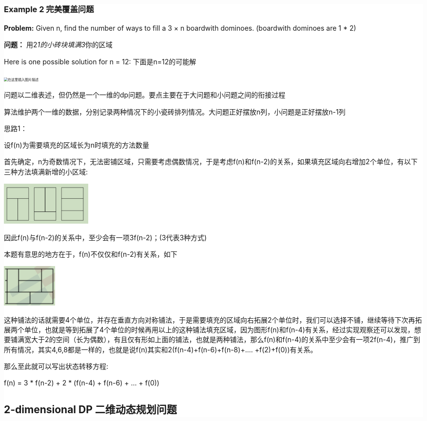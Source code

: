 ### Example 2 完美覆盖问题

**Problem:** Given n, find the number of ways to fill a 3 × n boardwith dominoes. (boardwith dominoes are  1 * 2)

**问题：** 用2*1的小砖块填满3*你的区域

Here is one possible solution for n = 12: 下面是n=12的可能解

<img src="https://img-blog.csdnimg.cn/20210530092048161.png?x-oss-process=image/watermark,type_ZmFuZ3poZW5naGVpdGk,shadow_10,text_aHR0cHM6Ly9ibG9nLmNzZG4ubmV0L3Nhbm11c2VuX3d1,size_16,color_FFFFFF,t_70" alt="在这里插入图片描述" style="zoom:50%;" />

问题以二维表述，但仍然是一个一维的dp问题。要点主要在于大问题和小问题之间的衔接过程

算法维护两个一维的数据，分别记录两种情况下的小瓷砖排列情况。大问题正好摆放n列，小问题是正好摆放n-1列

思路1：

设f(n)为需要填充的区域长为n时填充的方法数量

首先确定，n为奇数情况下，无法密铺区域，只需要考虑偶数情况，于是考虑f(n)和f(n-2)的关系，如果填充区域向右增加2个单位，有以下三种方法填满新增的小区域:

<img src="img/Week11/img1.png" style="zoom:50%;" />

因此f(n)与f(n-2)的关系中，至少会有一项3f(n-2)；(3代表3种方式)

本题有意思的地方在于，f(n)不仅仅和f(n-2)有关系，如下

<img src="img/Week11/img2.png" style="zoom:50%;" />

这种铺法的话就需要4个单位，并存在垂直方向对称铺法，于是需要填充的区域向右拓展2个单位时，我们可以选择不铺，继续等待下次再拓展两个单位，也就是等到拓展了4个单位的时候再用以上的这种铺法填充区域，因为图形f(n)和f(n-4)有关系，经过实现观察还可以发现，想要铺满宽大于2的空间（长为偶数），有且仅有形如上面的铺法，也就是两种铺法，那么f(n)和f(n-4)的关系中至少会有一项2f(n-4)，推广到所有情况，其实4,6,8都是一样的，也就是说f(n)其实和2(f(n-4)+f(n-6)+f(n-8)+.... +f(2)+f(0))有关系。

那么至此就可以写出状态转移方程:

f(n) = 3 * f(n-2) + 2 * (f(n-4) + f(n-6) + ... + f(0))

## 2-dimensional DP 二维动态规划问题

